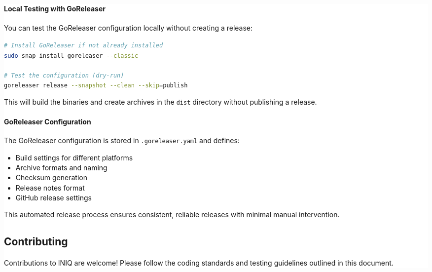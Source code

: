 #### Local Testing with GoReleaser

You can test the GoReleaser configuration locally without creating a release:

```bash
# Install GoReleaser if not already installed
sudo snap install goreleaser --classic

# Test the configuration (dry-run)
goreleaser release --snapshot --clean --skip=publish
```

This will build the binaries and create archives in the `dist` directory without publishing a release.

#### GoReleaser Configuration

The GoReleaser configuration is stored in `.goreleaser.yaml` and defines:

- Build settings for different platforms
- Archive formats and naming
- Checksum generation
- Release notes format
- GitHub release settings

This automated release process ensures consistent, reliable releases with minimal manual intervention.

## Contributing

Contributions to INIQ are welcome! Please follow the coding standards and testing guidelines outlined in this document.
